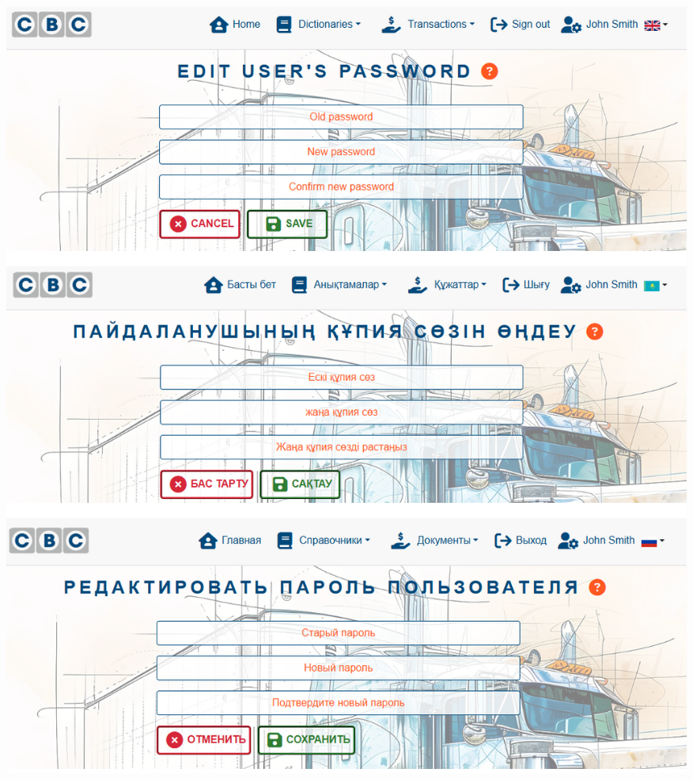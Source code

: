 ![Change Password](documentation/features/change-password.png)

![Change Password (Kazagh)](documentation/features/change-password-kk.png)

![Change Password (Russian)](documentation/features/change-password-ru.png)
